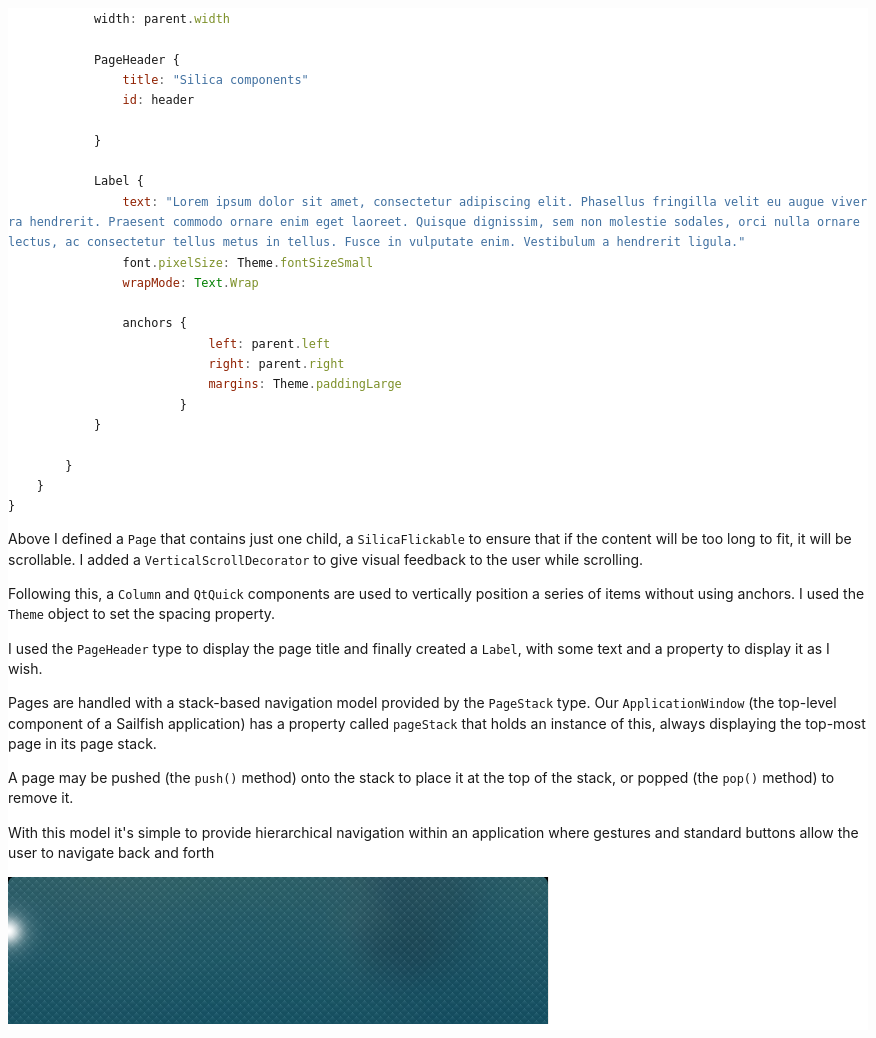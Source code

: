 ```javascript
            width: parent.width

            PageHeader {
                title: "Silica components"
                id: header

            }

            Label {
                text: "Lorem ipsum dolor sit amet, consectetur adipiscing elit. Phasellus fringilla velit eu augue viverra hendrerit. Praesent commodo ornare enim eget laoreet. Quisque dignissim, sem non molestie sodales, orci nulla ornare lectus, ac consectetur tellus metus in tellus. Fusce in vulputate enim. Vestibulum a hendrerit ligula."
                font.pixelSize: Theme.fontSizeSmall
                wrapMode: Text.Wrap

                anchors {
                            left: parent.left
                            right: parent.right
                            margins: Theme.paddingLarge
                        }
            }

        }
    }
}
```

Above I defined a `Page` that contains just one child, a `SilicaFlickable` to ensure that if the content will be too long to fit, it will be scrollable. I added a `VerticalScrollDecorator` to give visual feedback to the user while scrolling.

Following this, a `Column` and `QtQuick` components are used to vertically position a series of items without using anchors. I used the `Theme` object to set the spacing property.

I used the `PageHeader` type to display the page title and finally created a `Label`, with some text and a property to display it as I wish.

Pages are handled with a stack-based navigation model provided by the `PageStack` type. Our `ApplicationWindow` (the top-level component of a Sailfish application) has a property called `pageStack` that holds an instance of this, always displaying the top-most page in its page stack.

A page may be pushed (the `push()` method) onto the stack to place it at the top of the stack, or popped (the `pop()` method) to remove it.

With this model it's simple to provide hierarchical navigation within an application where gestures and standard buttons allow the user to navigate back and forth

![page indicator](2.png)
